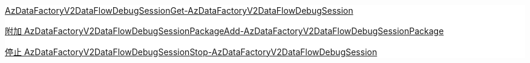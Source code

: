[<span data-ttu-id="c9338-161">AzDataFactoryV2DataFlowDebugSession</span><span class="sxs-lookup"><span data-stu-id="c9338-161">Get-AzDataFactoryV2DataFlowDebugSession</span></span>](./Get-AzDataFactoryV2DataFlowDebugSession.md)

[<span data-ttu-id="c9338-162">附加 AzDataFactoryV2DataFlowDebugSessionPackage</span><span class="sxs-lookup"><span data-stu-id="c9338-162">Add-AzDataFactoryV2DataFlowDebugSessionPackage</span></span>](./Add-AzDataFactoryV2DataFlowDebugSessionPackage.md)

[<span data-ttu-id="c9338-163">停止 AzDataFactoryV2DataFlowDebugSession</span><span class="sxs-lookup"><span data-stu-id="c9338-163">Stop-AzDataFactoryV2DataFlowDebugSession</span></span>](./Stop-AzDataFactoryV2DataFlowDebugSession.md)
